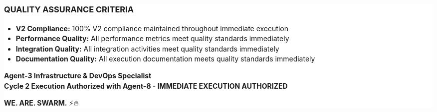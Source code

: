 ### **QUALITY ASSURANCE CRITERIA**
- **V2 Compliance:** 100% V2 compliance maintained throughout immediate execution
- **Performance Quality:** All performance metrics meet quality standards immediately
- **Integration Quality:** All integration activities meet quality standards immediately
- **Documentation Quality:** All execution documentation meets quality standards immediately

**Agent-3 Infrastructure & DevOps Specialist**  
**Cycle 2 Execution Authorized with Agent-8 - IMMEDIATE EXECUTION AUTHORIZED**

**WE. ARE. SWARM.** ⚡️🔥
